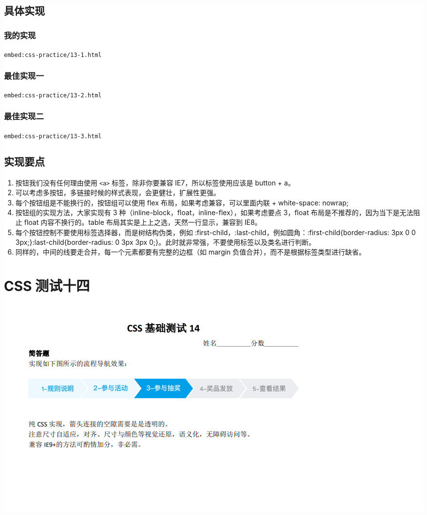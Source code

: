 ## 具体实现

### 我的实现

<iframe src="/examples/css-practice/13-1.html" width="400" height="100"></iframe>

`embed:css-practice/13-1.html`

### 最佳实现一

<iframe src="/examples/css-practice/13-2.html" width="400" height="100"></iframe>

`embed:css-practice/13-2.html`

### 最佳实现二

<iframe src="/examples/css-practice/13-3.html" width="400" height="100"></iframe>

`embed:css-practice/13-3.html`

## 实现要点

1.  按钮我们没有任何理由使用 `<a>` 标签，除非你要兼容 IE7，所以标签使用应该是 button + a。
2.  可以考虑多按钮，多链接时候的样式表现，会更健壮，扩展性更强。
3.  每个按钮组是不能换行的，按钮组可以使用 flex 布局，如果考虑兼容，可以里面内联 + white-space: nowrap;
4.  按钮组的实现方法，大家实现有 3 种（inline-block，float，inline-flex），如果考虑要点 3，float 布局是不推荐的，因为当下是无法阻止 float 内容不换行的。table 布局其实是上上之选，天然一行显示，兼容到 IE8。
5.  每个按钮控制不要使用标签选择器，而是树结构伪类，例如 :first-child，:last-child，例如圆角：:first-child{border-radius: 3px 0 0 3px;}:last-child{border-radius: 0 3px 3px 0;}。此时就非常强，不要使用标签以及类名进行判断。
6.  同样的，中间的线要走合并，每一个元素都要有完整的边框（如 margin 负值合并），而不是根据标签类型进行缺省。

# CSS 测试十四

![](2019-11-18-21-06-48.png)
